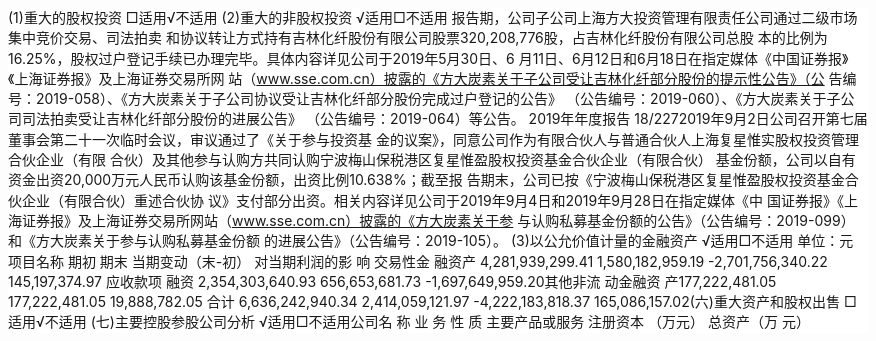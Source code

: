 (1)重大的股权投资
□适用√不适用
(2)重大的非股权投资
√适用□不适用
报告期，公司子公司上海方大投资管理有限责任公司通过二级市场集中竞价交易、司法拍卖
和协议转让方式持有吉林化纤股份有限公司股票320,208,776股，占吉林化纤股份有限公司总股
本的比例为16.25%，股权过户登记手续已办理完毕。具体内容详见公司于2019年5月30日、6
月11日、6月12日和6月18日在指定媒体《中国证券报》《上海证券报》及上海证券交易所网
站（www.sse.com.cn）披露的《方大炭素关于子公司受让吉林化纤部分股份的提示性公告》（公
告编号：2019-058）、《方大炭素关于子公司协议受让吉林化纤部分股份完成过户登记的公告》
（公告编号：2019-060）、《方大炭素关于子公司司法拍卖受让吉林化纤部分股份的进展公告》
（公告编号：2019-064）等公告。
2019年年度报告
18/2272019年9月2日公司召开第七届董事会第二十一次临时会议，审议通过了《关于参与投资基
金的议案》，同意公司作为有限合伙人与普通合伙人上海复星惟实股权投资管理合伙企业（有限
合伙）及其他参与认购方共同认购宁波梅山保税港区复星惟盈股权投资基金合伙企业（有限合伙）
基金份额，公司以自有资金出资20,000万元人民币认购该基金份额，出资比例10.638%；截至报
告期末，公司已按《宁波梅山保税港区复星惟盈股权投资基金合伙企业（有限合伙）重述合伙协
议》支付部分出资。相关内容详见公司于2019年9月4日和2019年9月28日在指定媒体《中
国证券报》《上海证券报》及上海证券交易所网站（www.sse.com.cn）披露的《方大炭素关于参
与认购私募基金份额的公告》（公告编号：2019-099）和《方大炭素关于参与认购私募基金份额
的进展公告》（公告编号：2019-105）。
(3)以公允价值计量的金融资产
√适用□不适用
单位：元
项目名称
期初
期末
当期变动（末-初）
对当期利润的影
响
交易性金
融资产
4,281,939,299.41
1,580,182,959.19
-2,701,756,340.22
145,197,374.97
应收款项
融资
2,354,303,640.93
656,653,681.73
-1,697,649,959.20其他非流
动金融资
产177,222,481.05
177,222,481.05
19,888,782.05
合计
6,636,242,940.34
2,414,059,121.97
-4,222,183,818.37
165,086,157.02(六)重大资产和股权出售
□适用√不适用
(七)主要控股参股公司分析
√适用□不适用公司名
称
业
务
性
质
主要产品或服务
注册资本
（万元）
总资产（万
元）